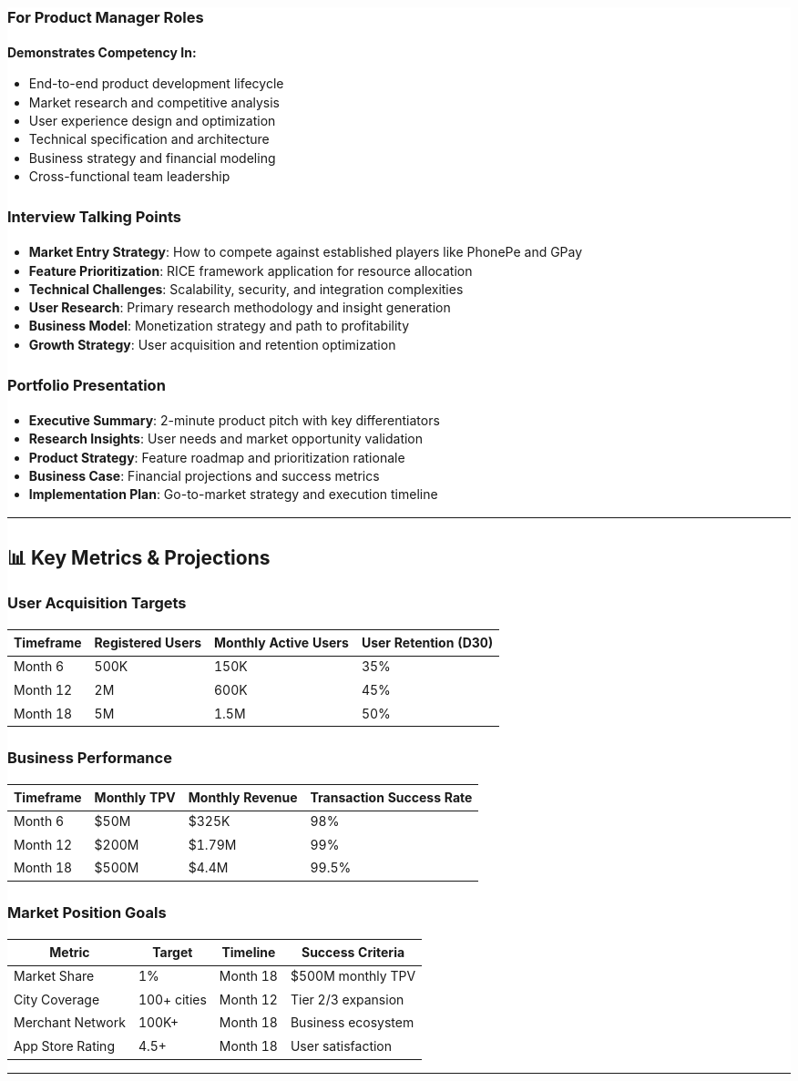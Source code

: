 ### For Product Manager Roles
**Demonstrates Competency In:**
- End-to-end product development lifecycle
- Market research and competitive analysis
- User experience design and optimization
- Technical specification and architecture
- Business strategy and financial modeling
- Cross-functional team leadership

### Interview Talking Points
- **Market Entry Strategy**: How to compete against established players like PhonePe and GPay
- **Feature Prioritization**: RICE framework application for resource allocation
- **Technical Challenges**: Scalability, security, and integration complexities
- **User Research**: Primary research methodology and insight generation
- **Business Model**: Monetization strategy and path to profitability
- **Growth Strategy**: User acquisition and retention optimization

### Portfolio Presentation
- **Executive Summary**: 2-minute product pitch with key differentiators
- **Research Insights**: User needs and market opportunity validation
- **Product Strategy**: Feature roadmap and prioritization rationale
- **Business Case**: Financial projections and success metrics
- **Implementation Plan**: Go-to-market strategy and execution timeline

---

## 📊 Key Metrics & Projections

### User Acquisition Targets
| Timeframe | Registered Users | Monthly Active Users | User Retention (D30) |
|-----------|------------------|---------------------|---------------------|
| Month 6   | 500K            | 150K                | 35%                |
| Month 12  | 2M              | 600K                | 45%                |
| Month 18  | 5M              | 1.5M                | 50%                |

### Business Performance
| Timeframe | Monthly TPV | Monthly Revenue | Transaction Success Rate |
|-----------|-------------|-----------------|-------------------------|
| Month 6   | $50M       | $325K          | 98%                    |
| Month 12  | $200M      | $1.79M         | 99%                    |
| Month 18  | $500M      | $4.4M          | 99.5%                  |

### Market Position Goals
| Metric | Target | Timeline | Success Criteria |
|--------|--------|----------|------------------|
| Market Share | 1% | Month 18 | $500M monthly TPV |
| City Coverage | 100+ cities | Month 12 | Tier 2/3 expansion |
| Merchant Network | 100K+ | Month 18 | Business ecosystem |
| App Store Rating | 4.5+ | Month 18 | User satisfaction |

---